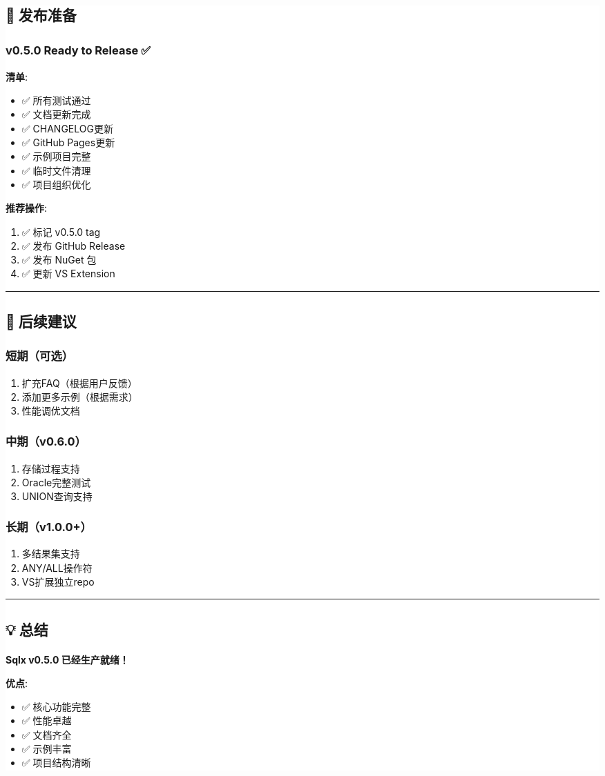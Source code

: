 
## 🚀 发布准备

### v0.5.0 Ready to Release ✅

**清单**:
- ✅ 所有测试通过
- ✅ 文档更新完成
- ✅ CHANGELOG更新
- ✅ GitHub Pages更新
- ✅ 示例项目完整
- ✅ 临时文件清理
- ✅ 项目组织优化

**推荐操作**:
1. ✅ 标记 v0.5.0 tag
2. ✅ 发布 GitHub Release
3. ✅ 发布 NuGet 包
4. ✅ 更新 VS Extension

---

## 📝 后续建议

### 短期（可选）
1. 扩充FAQ（根据用户反馈）
2. 添加更多示例（根据需求）
3. 性能调优文档

### 中期（v0.6.0）
1. 存储过程支持
2. Oracle完整测试
3. UNION查询支持

### 长期（v1.0.0+）
1. 多结果集支持
2. ANY/ALL操作符
3. VS扩展独立repo

---

## 💡 总结

**Sqlx v0.5.0 已经生产就绪！**

**优点**:
- ✅ 核心功能完整
- ✅ 性能卓越
- ✅ 文档齐全
- ✅ 示例丰富
- ✅ 项目结构清晰
